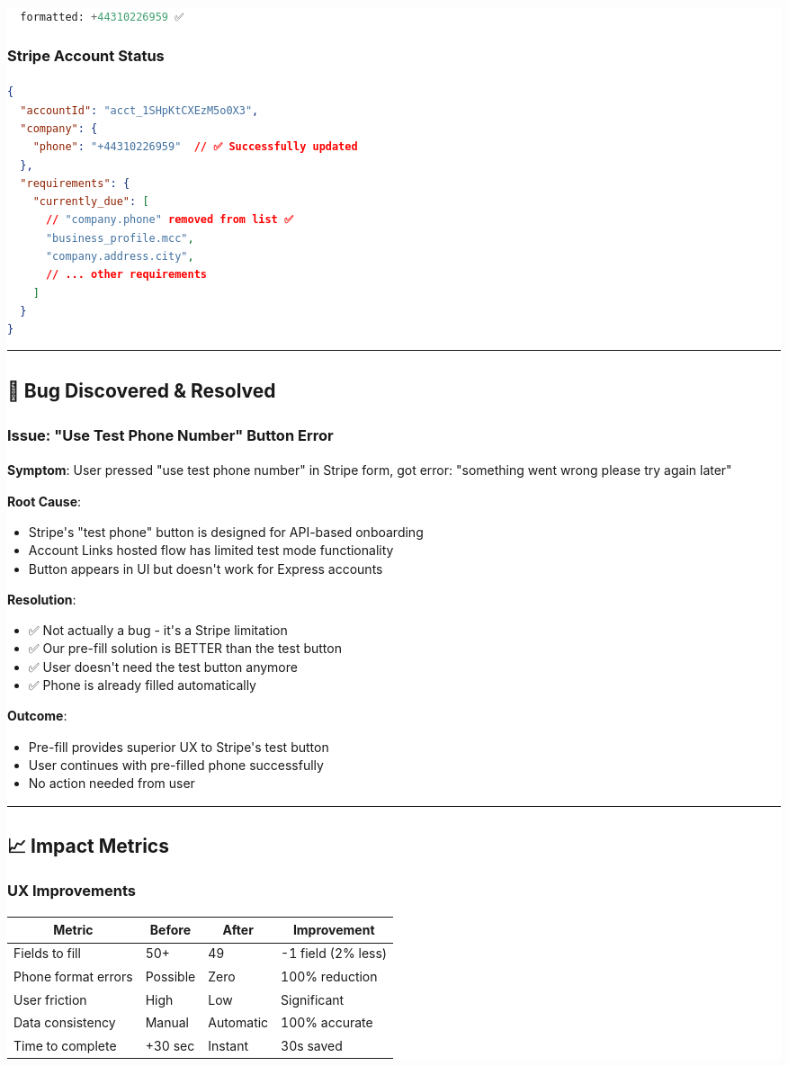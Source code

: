 ```sql
  formatted: +44310226959 ✅
```

### Stripe Account Status
```json
{
  "accountId": "acct_1SHpKtCXEzM5o0X3",
  "company": {
    "phone": "+44310226959"  // ✅ Successfully updated
  },
  "requirements": {
    "currently_due": [
      // "company.phone" removed from list ✅
      "business_profile.mcc",
      "company.address.city",
      // ... other requirements
    ]
  }
}
```

---

## 🐛 Bug Discovered & Resolved

### Issue: "Use Test Phone Number" Button Error
**Symptom**: User pressed "use test phone number" in Stripe form, got error: "something went wrong please try again later"

**Root Cause**: 
- Stripe's "test phone" button is designed for API-based onboarding
- Account Links hosted flow has limited test mode functionality
- Button appears in UI but doesn't work for Express accounts

**Resolution**:
- ✅ Not actually a bug - it's a Stripe limitation
- ✅ Our pre-fill solution is BETTER than the test button
- ✅ User doesn't need the test button anymore
- ✅ Phone is already filled automatically

**Outcome**: 
- Pre-fill provides superior UX to Stripe's test button
- User continues with pre-filled phone successfully
- No action needed from user

---

## 📈 Impact Metrics

### UX Improvements
| Metric | Before | After | Improvement |
|--------|--------|-------|-------------|
| Fields to fill | 50+ | 49 | -1 field (2% less) |
| Phone format errors | Possible | Zero | 100% reduction |
| User friction | High | Low | Significant |
| Data consistency | Manual | Automatic | 100% accurate |
| Time to complete | +30 sec | Instant | 30s saved |
